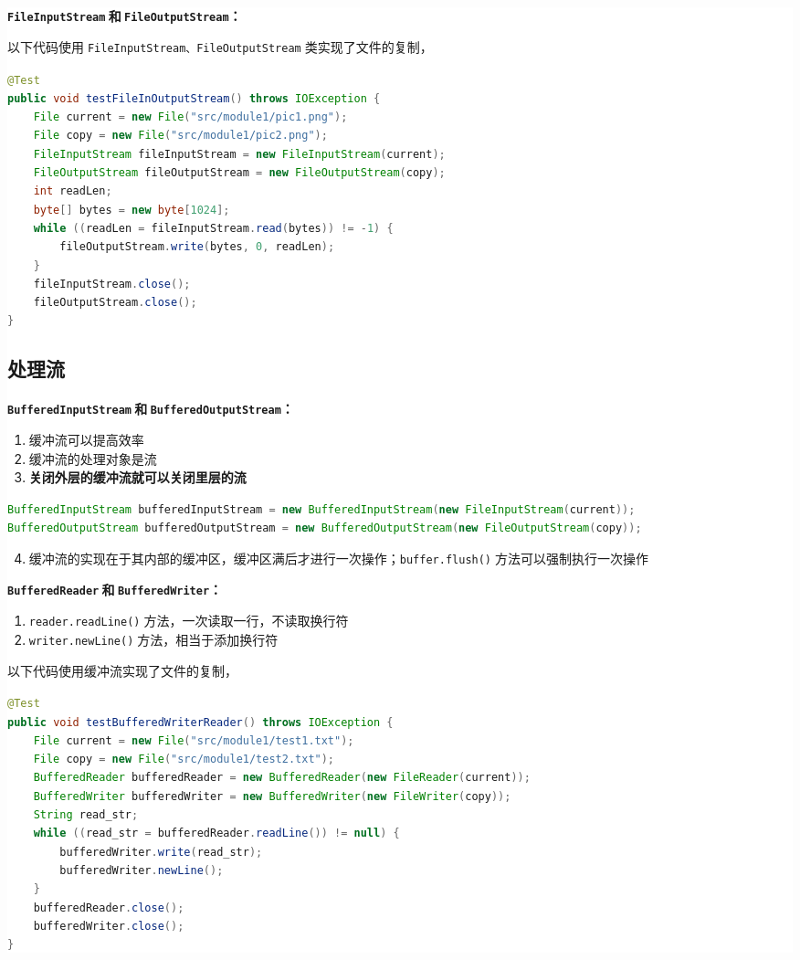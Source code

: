 **`FileInputStream` 和 `FileOutputStream`：**

以下代码使用 `FileInputStream、FileOutputStream` 类实现了文件的复制，

```java
@Test
public void testFileInOutputStream() throws IOException {
    File current = new File("src/module1/pic1.png");
    File copy = new File("src/module1/pic2.png");
    FileInputStream fileInputStream = new FileInputStream(current);
    FileOutputStream fileOutputStream = new FileOutputStream(copy);
    int readLen;
    byte[] bytes = new byte[1024];
    while ((readLen = fileInputStream.read(bytes)) != -1) {
        fileOutputStream.write(bytes, 0, readLen);
    }
    fileInputStream.close();
    fileOutputStream.close();
}
```



## 处理流

**`BufferedInputStream` 和 `BufferedOutputStream`：**

1. 缓冲流可以提高效率
2. 缓冲流的处理对象是流
3. **关闭外层的缓冲流就可以关闭里层的流**

```java
BufferedInputStream bufferedInputStream = new BufferedInputStream(new FileInputStream(current));
BufferedOutputStream bufferedOutputStream = new BufferedOutputStream(new FileOutputStream(copy));
```

4. 缓冲流的实现在于其内部的缓冲区，缓冲区满后才进行一次操作；`buffer.flush()` 方法可以强制执行一次操作

**`BufferedReader` 和 `BufferedWriter`：**

1. `reader.readLine()` 方法，一次读取一行，不读取换行符
2. `writer.newLine()` 方法，相当于添加换行符

以下代码使用缓冲流实现了文件的复制，

```java
@Test
public void testBufferedWriterReader() throws IOException {
    File current = new File("src/module1/test1.txt");
    File copy = new File("src/module1/test2.txt");
    BufferedReader bufferedReader = new BufferedReader(new FileReader(current));
    BufferedWriter bufferedWriter = new BufferedWriter(new FileWriter(copy));
    String read_str;
    while ((read_str = bufferedReader.readLine()) != null) {
        bufferedWriter.write(read_str);
        bufferedWriter.newLine();
    }
    bufferedReader.close();
    bufferedWriter.close();
}
```
